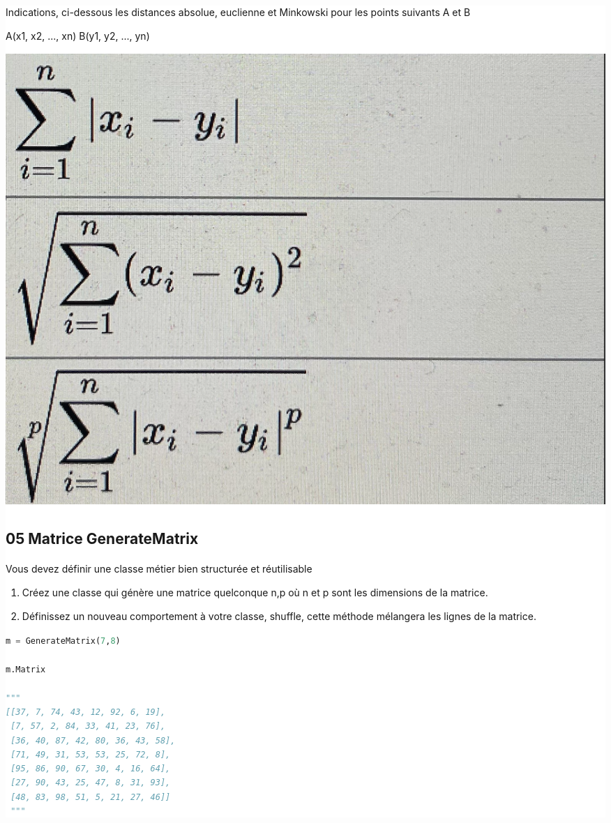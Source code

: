 Indications, ci-dessous les distances absolue, euclienne et Minkowski pour les points suivants A et B

A(x1, x2, ..., xn)
B(y1, y2, ..., yn)

![distances](./images/distances.png)


## 05 Matrice GenerateMatrix

Vous devez définir une classe métier bien structurée et réutilisable

1. Créez une classe qui génère une matrice quelconque n,p où n et p sont les dimensions de la matrice.

2. Définissez un nouveau comportement à votre classe, shuffle, cette méthode mélangera les lignes de la matrice.

```python
m = GenerateMatrix(7,8)

m.Matrix

"""
[[37, 7, 74, 43, 12, 92, 6, 19],
 [7, 57, 2, 84, 33, 41, 23, 76],
 [36, 40, 87, 42, 80, 36, 43, 58],
 [71, 49, 31, 53, 53, 25, 72, 8],
 [95, 86, 90, 67, 30, 4, 16, 64],
 [27, 90, 43, 25, 47, 8, 31, 93],
 [48, 83, 98, 51, 5, 21, 27, 46]]
 """

```